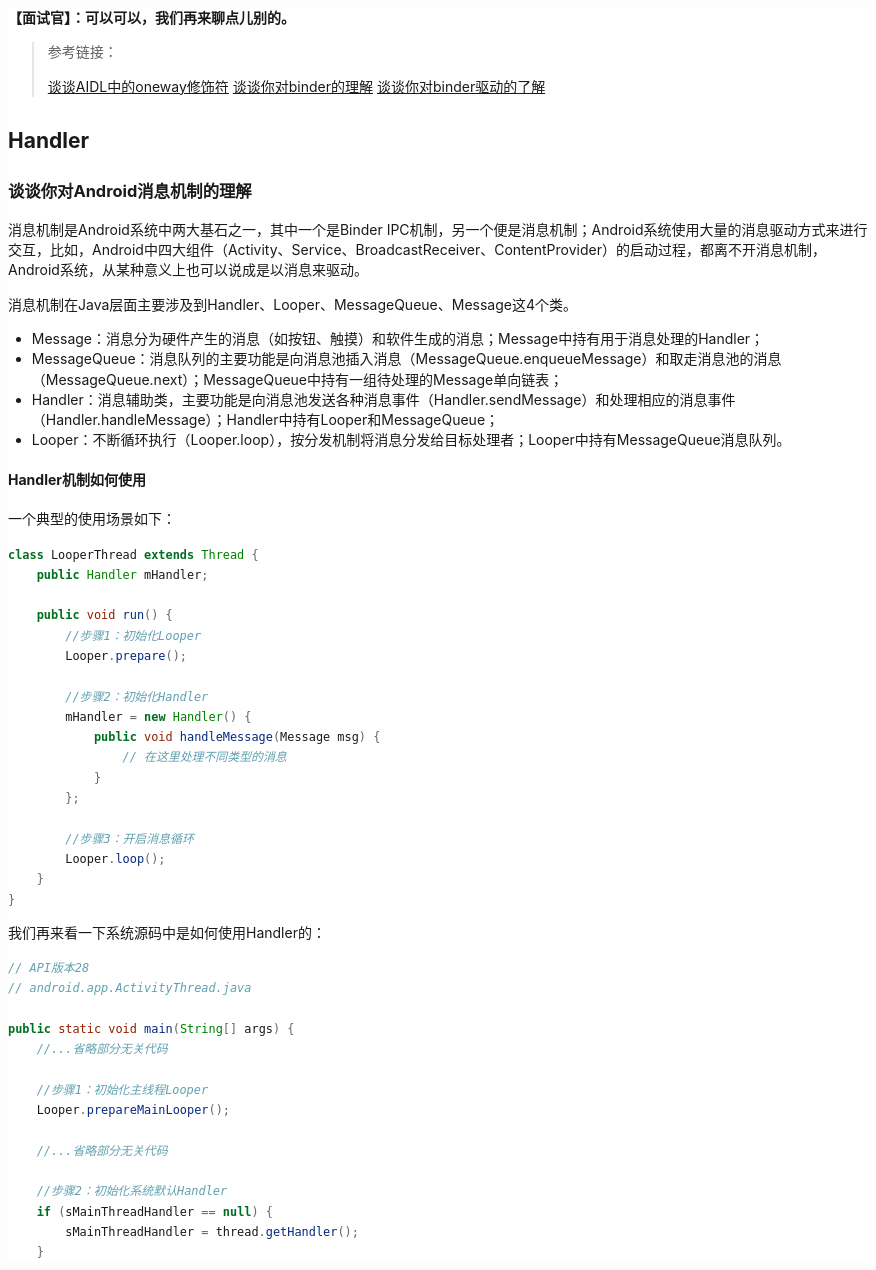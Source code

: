 **【面试官】：可以可以，我们再来聊点儿别的。**

> 参考链接：
>
> [谈谈AIDL中的oneway修饰符](https://mp.weixin.qq.com/s/wD3Io-ikS1VCljNkxEb6tQ)
> [谈谈你对binder的理解](https://mp.weixin.qq.com/s/Ef2Qy_xFeI6WU3Q0wf5czA)
> [谈谈你对binder驱动的了解](https://mp.weixin.qq.com/s/LH_JR5Rwh1JL4B6qQkEv9Q)


## Handler

### 谈谈你对Android消息机制的理解

消息机制是Android系统中两大基石之一，其中一个是Binder IPC机制，另一个便是消息机制；Android系统使用大量的消息驱动方式来进行交互，比如，Android中四大组件（Activity、Service、BroadcastReceiver、ContentProvider）的启动过程，都离不开消息机制，Android系统，从某种意义上也可以说成是以消息来驱动。

消息机制在Java层面主要涉及到Handler、Looper、MessageQueue、Message这4个类。

- Message：消息分为硬件产生的消息（如按钮、触摸）和软件生成的消息；Message中持有用于消息处理的Handler；
- MessageQueue：消息队列的主要功能是向消息池插入消息（MessageQueue.enqueueMessage）和取走消息池的消息（MessageQueue.next）；MessageQueue中持有一组待处理的Message单向链表；
- Handler：消息辅助类，主要功能是向消息池发送各种消息事件（Handler.sendMessage）和处理相应的消息事件（Handler.handleMessage）；Handler中持有Looper和MessageQueue；
- Looper：不断循环执行（Looper.loop），按分发机制将消息分发给目标处理者；Looper中持有MessageQueue消息队列。

#### Handler机制如何使用

一个典型的使用场景如下：

```java
class LooperThread extends Thread {
    public Handler mHandler;

    public void run() {
        //步骤1：初始化Looper
        Looper.prepare(); 
		
        //步骤2：初始化Handler
        mHandler = new Handler() { 
            public void handleMessage(Message msg) {
                // 在这里处理不同类型的消息
            }
        };

        //步骤3：开启消息循环
        Looper.loop(); 
    }
}
```
我们再来看一下系统源码中是如何使用Handler的：

```java
// API版本28
// android.app.ActivityThread.java

public static void main(String[] args) {
    //...省略部分无关代码

    //步骤1：初始化主线程Looper
    Looper.prepareMainLooper();

    //...省略部分无关代码

    //步骤2：初始化系统默认Handler 
    if (sMainThreadHandler == null) {
        sMainThreadHandler = thread.getHandler();
    }
```